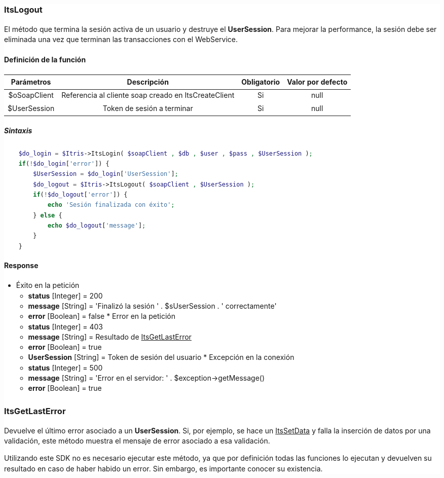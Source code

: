 <a name="ItsLogout"></a>

### ItsLogout
El método que termina la sesión activa de un usuario y destruye el **UserSession**. Para mejorar la performance, la sesión debe ser eliminada una vez que terminan las transacciones con el WebService.

#### Definición de la función

| Parámetros        | Descripción           | Obligatorio    | Valor por defecto |
| :-------------:   |:-------------:        | :------------: | :------------:    |
| $oSoapClient      | Referencia al cliente soap creado en ItsCreateClient | Si       | null              |
| $UserSession    | Token de sesión a terminar  | Si | null |
##### Sintaxis

```php
    $do_login = $Itris->ItsLogin( $soapClient , $db , $user , $pass , $UserSession );
    if(!$do_login['error']) {
        $UserSession = $do_login['UserSession'];
        $do_logout = $Itris->ItsLogout( $soapClient , $UserSession );
        if(!$do_logout['error']) {
            echo 'Sesión finalizada con éxito';
        } else {
            echo $do_logout['message'];
        }
    }
```
#### Response
   * Éxito en la petición
     * **status**  [Integer]  = 200
     * **message** [String] = 'Finalizó la sesión ' . $sUserSession . ' correctamente'
     * **error** [Boolean] =  false
    * Error en la petición
      * **status**  [Integer]  = 403
      * **message** [String] = Resultado de [ItsGetLastError](#ItsGetLastError)
      * **error** [Boolean] =  true
      * **UserSession** [String] =  Token de sesión del usuario
    * Excepción en la conexión
      * **status**  [Integer]  = 500
      * **message** [String] = 'Error en el servidor: ' . $exception->getMessage()
      * **error** [Boolean] =  true

<a name="ItsGetLastError"></a>

### ItsGetLastError
Devuelve el último error asociado a un **UserSession**. Si, por ejemplo, se hace un [ItsSetData](#ItsSetData) y falla la inserción de datos por una validación, este método muestra el mensaje de error asociado a esa validación.

Utilizando este SDK no es necesario ejecutar este método, ya que por definición todas las funciones lo ejecutan y devuelven su resultado en caso de haber habido un error. Sin embargo, es importante conocer su existencia.
